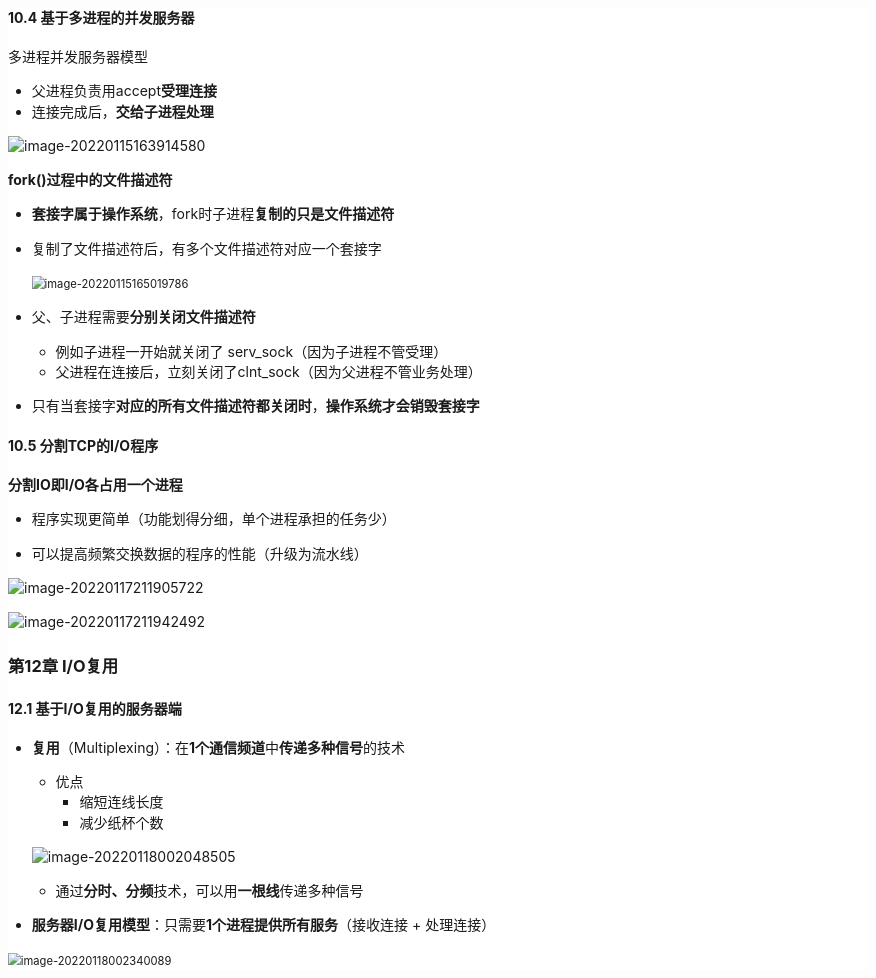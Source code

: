   

#### 10.4 基于多进程的并发服务器

多进程并发服务器模型

- 父进程负责用accept**受理连接**
- 连接完成后，**交给子进程处理**

![image-20220115163914580](https://figure-bed-zwd.oss-cn-hangzhou.aliyuncs.com/img_for_markdown/image-20220115163914580.png)

**fork()过程中的文件描述符**

- **套接字属于操作系统**，fork时子进程**复制的只是文件描述符**

- 复制了文件描述符后，有多个文件描述符对应一个套接字

  <img src="https://figure-bed-zwd.oss-cn-hangzhou.aliyuncs.com/img_for_markdown/image-20220115165019786.png" alt="image-20220115165019786" style="zoom: 80%;" />

- 父、子进程需要**分别关闭文件描述符**

  - 例如子进程一开始就关闭了 serv_sock（因为子进程不管受理）
  - 父进程在连接后，立刻关闭了clnt_sock（因为父进程不管业务处理）

- 只有当套接字**对应的所有文件描述符都关闭时**，**操作系统才会销毁套接字**



#### 10.5 分割TCP的I/O程序

**分割IO即I/O各占用一个进程**

- 程序实现更简单（功能划得分细，单个进程承担的任务少）

- 可以提高频繁交换数据的程序的性能（升级为流水线）

![image-20220117211905722](https://figure-bed-zwd.oss-cn-hangzhou.aliyuncs.com/img_for_markdown/image-20220117211905722.png)

![image-20220117211942492](https://figure-bed-zwd.oss-cn-hangzhou.aliyuncs.com/img_for_markdown/image-20220117211942492.png)



### 第12章 I/O复用

#### 12.1 基于I/O复用的服务器端

- **复用**（Multiplexing）：在**1个通信频道**中**传递多种信号**的技术

  - 优点
    - 缩短连线长度
    - 减少纸杯个数

  ![image-20220118002048505](https://figure-bed-zwd.oss-cn-hangzhou.aliyuncs.com/img_for_markdown/image-20220118002048505.png)

  - 通过**分时、分频**技术，可以用**一根线**传递多种信号



- **服务器I/O复用模型**：只需要**1个进程提供所有服务**（接收连接 + 处理连接）

<img src="https://figure-bed-zwd.oss-cn-hangzhou.aliyuncs.com/img_for_markdown/image-20220118002340089.png" alt="image-20220118002340089" style="zoom: 80%;" />
